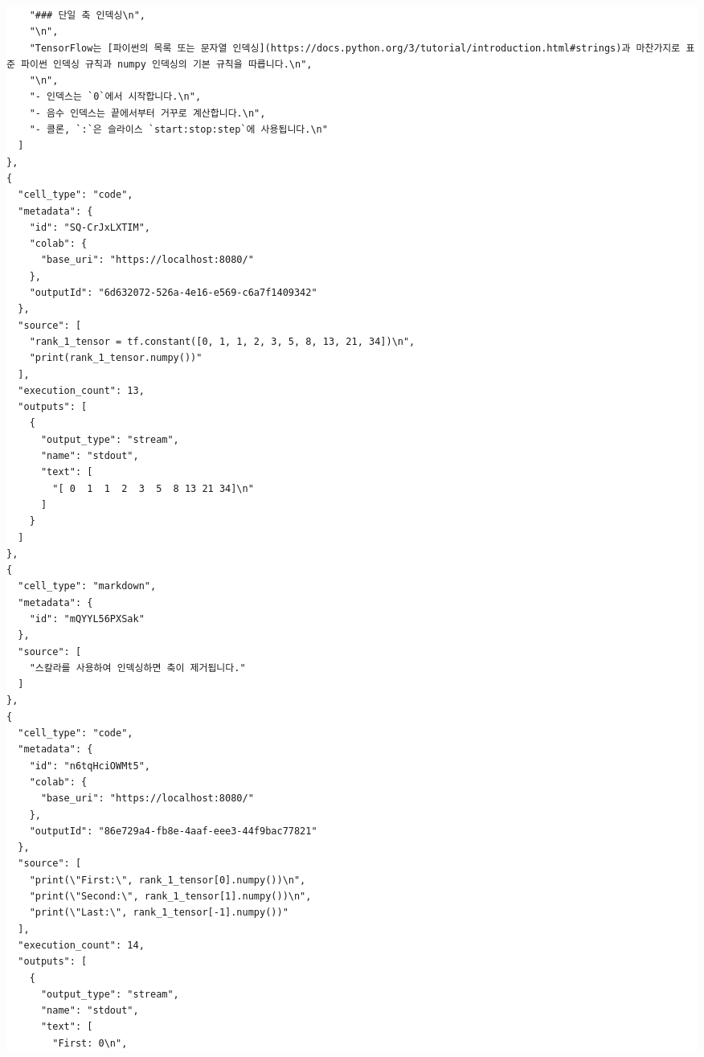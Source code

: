         "### 단일 축 인덱싱\n",
        "\n",
        "TensorFlow는 [파이썬의 목록 또는 문자열 인덱싱](https://docs.python.org/3/tutorial/introduction.html#strings)과 마찬가지로 표준 파이썬 인덱싱 규칙과 numpy 인덱싱의 기본 규칙을 따릅니다.\n",
        "\n",
        "- 인덱스는 `0`에서 시작합니다.\n",
        "- 음수 인덱스는 끝에서부터 거꾸로 계산합니다.\n",
        "- 콜론, `:`은 슬라이스 `start:stop:step`에 사용됩니다.\n"
      ]
    },
    {
      "cell_type": "code",
      "metadata": {
        "id": "SQ-CrJxLXTIM",
        "colab": {
          "base_uri": "https://localhost:8080/"
        },
        "outputId": "6d632072-526a-4e16-e569-c6a7f1409342"
      },
      "source": [
        "rank_1_tensor = tf.constant([0, 1, 1, 2, 3, 5, 8, 13, 21, 34])\n",
        "print(rank_1_tensor.numpy())"
      ],
      "execution_count": 13,
      "outputs": [
        {
          "output_type": "stream",
          "name": "stdout",
          "text": [
            "[ 0  1  1  2  3  5  8 13 21 34]\n"
          ]
        }
      ]
    },
    {
      "cell_type": "markdown",
      "metadata": {
        "id": "mQYYL56PXSak"
      },
      "source": [
        "스칼라를 사용하여 인덱싱하면 축이 제거됩니다."
      ]
    },
    {
      "cell_type": "code",
      "metadata": {
        "id": "n6tqHciOWMt5",
        "colab": {
          "base_uri": "https://localhost:8080/"
        },
        "outputId": "86e729a4-fb8e-4aaf-eee3-44f9bac77821"
      },
      "source": [
        "print(\"First:\", rank_1_tensor[0].numpy())\n",
        "print(\"Second:\", rank_1_tensor[1].numpy())\n",
        "print(\"Last:\", rank_1_tensor[-1].numpy())"
      ],
      "execution_count": 14,
      "outputs": [
        {
          "output_type": "stream",
          "name": "stdout",
          "text": [
            "First: 0\n",